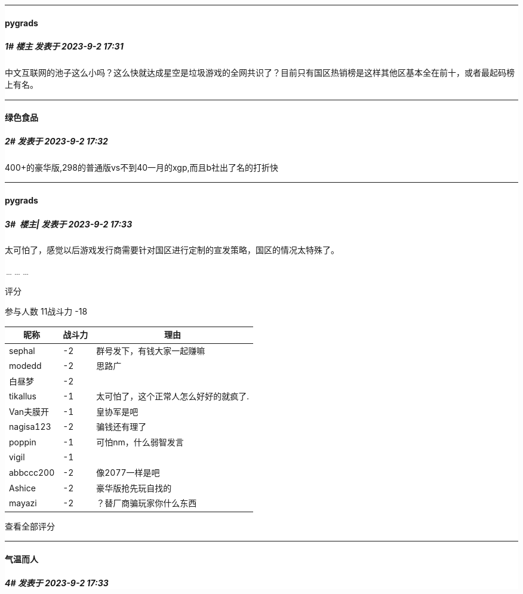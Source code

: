 
*****

####  pygrads  
##### 1#       楼主       发表于 2023-9-2 17:31

中文互联网的池子这么小吗？这么快就达成星空是垃圾游戏的全网共识了？目前只有国区热销榜是这样其他区基本全在前十，或者最起码榜上有名。

*****

####  绿色食品  
##### 2#       发表于 2023-9-2 17:32

400+的豪华版,298的普通版vs不到40一月的xgp,而且b社出了名的打折快

*****

####  pygrads  
##### 3#         楼主| 发表于 2023-9-2 17:33

太可怕了，感觉以后游戏发行商需要针对国区进行定制的宣发策略，国区的情况太特殊了。

﹍﹍﹍

评分

 参与人数 11战斗力 -18

|昵称|战斗力|理由|
|----|---|---|
| sephal|-2|群号发下，有钱大家一起赚嘛|
| modedd|-2|思路广|
| 白昼梦|-2||
| tikallus|-1|太可怕了，这个正常人怎么好好的就疯了.|
| Van夫膜开|-1|皇协军是吧|
| nagisa123|-2|骗钱还有理了|
| poppin|-1|可怕nm，什么弱智发言|
| vigil|-1||
| abbccc200|-2|像2077一样是吧|
| Ashice|-2|豪华版抢先玩自找的|
| mayazi|-2|？替厂商骗玩家你什么东西|

查看全部评分

*****

####  气温而人  
##### 4#       发表于 2023-9-2 17:33
